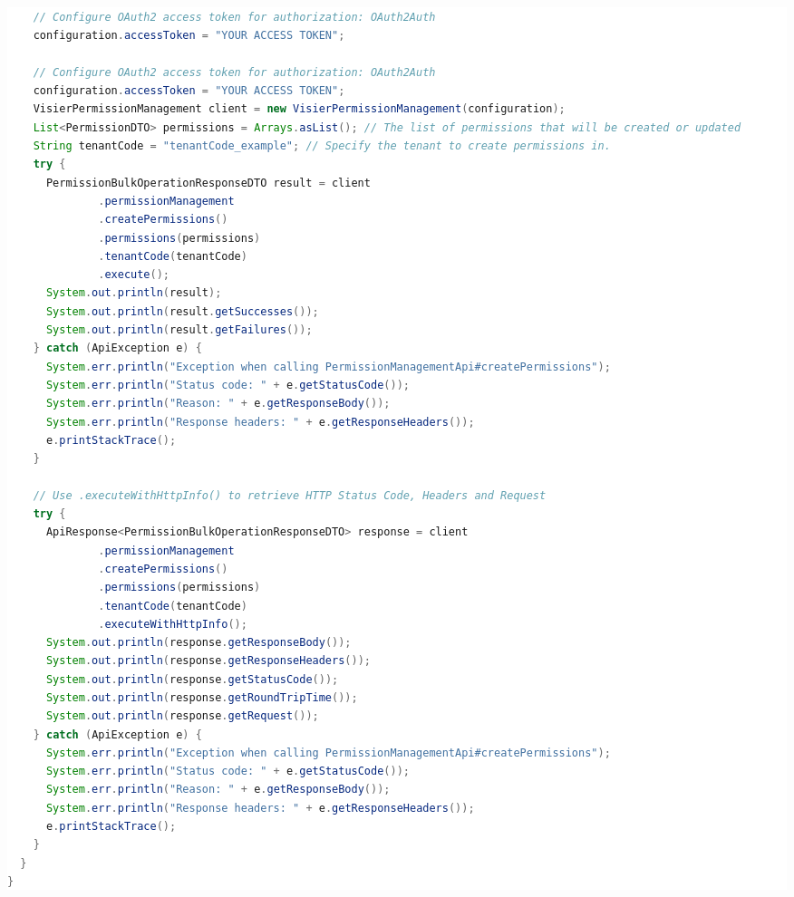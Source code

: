 ```java
    // Configure OAuth2 access token for authorization: OAuth2Auth
    configuration.accessToken = "YOUR ACCESS TOKEN";
    
    // Configure OAuth2 access token for authorization: OAuth2Auth
    configuration.accessToken = "YOUR ACCESS TOKEN";
    VisierPermissionManagement client = new VisierPermissionManagement(configuration);
    List<PermissionDTO> permissions = Arrays.asList(); // The list of permissions that will be created or updated
    String tenantCode = "tenantCode_example"; // Specify the tenant to create permissions in.
    try {
      PermissionBulkOperationResponseDTO result = client
              .permissionManagement
              .createPermissions()
              .permissions(permissions)
              .tenantCode(tenantCode)
              .execute();
      System.out.println(result);
      System.out.println(result.getSuccesses());
      System.out.println(result.getFailures());
    } catch (ApiException e) {
      System.err.println("Exception when calling PermissionManagementApi#createPermissions");
      System.err.println("Status code: " + e.getStatusCode());
      System.err.println("Reason: " + e.getResponseBody());
      System.err.println("Response headers: " + e.getResponseHeaders());
      e.printStackTrace();
    }

    // Use .executeWithHttpInfo() to retrieve HTTP Status Code, Headers and Request
    try {
      ApiResponse<PermissionBulkOperationResponseDTO> response = client
              .permissionManagement
              .createPermissions()
              .permissions(permissions)
              .tenantCode(tenantCode)
              .executeWithHttpInfo();
      System.out.println(response.getResponseBody());
      System.out.println(response.getResponseHeaders());
      System.out.println(response.getStatusCode());
      System.out.println(response.getRoundTripTime());
      System.out.println(response.getRequest());
    } catch (ApiException e) {
      System.err.println("Exception when calling PermissionManagementApi#createPermissions");
      System.err.println("Status code: " + e.getStatusCode());
      System.err.println("Reason: " + e.getResponseBody());
      System.err.println("Response headers: " + e.getResponseHeaders());
      e.printStackTrace();
    }
  }
}

```
